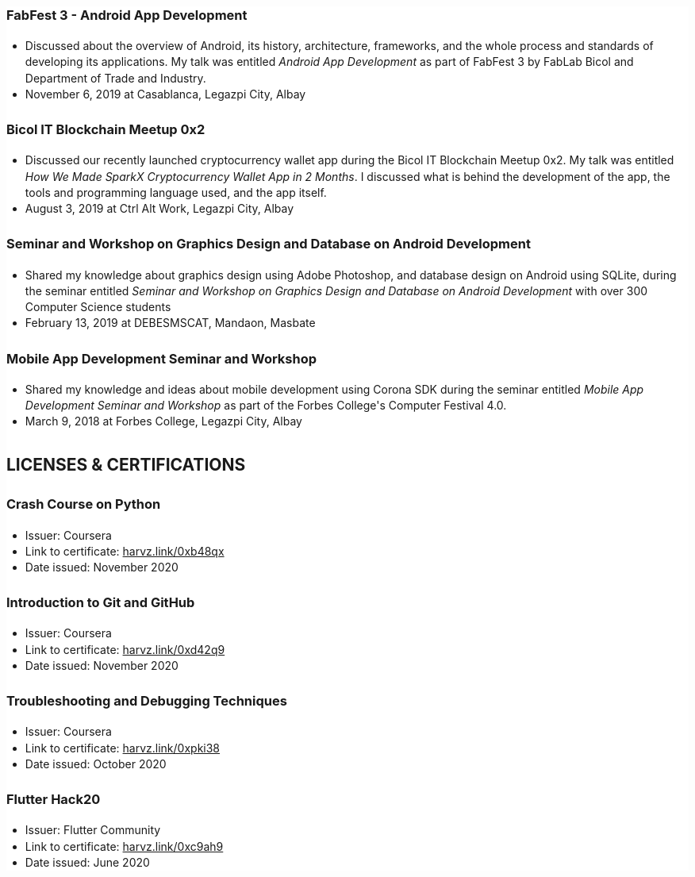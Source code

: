### FabFest 3 - Android App Development

* Discussed about the overview of Android, its history, architecture, frameworks, and the whole process and standards of developing its applications. My talk was entitled _Android App Development_ as part of FabFest 3 by FabLab Bicol and Department of Trade and Industry.
* November 6, 2019 at Casablanca, Legazpi City, Albay

### Bicol IT Blockchain Meetup 0x2

* Discussed our recently launched cryptocurrency wallet app during the Bicol IT Blockchain Meetup 0x2. My talk was entitled _How We Made SparkX Cryptocurrency Wallet App in 2 Months_. I discussed what is behind the development of the app, the tools and programming language used, and the app itself.
* August 3, 2019 at Ctrl Alt Work, Legazpi City, Albay

### Seminar and Workshop on Graphics Design and Database on Android Development

* Shared my knowledge about graphics design using Adobe Photoshop, and database design on Android using SQLite, during the seminar entitled _Seminar and Workshop on Graphics Design and Database on Android Development_ with over 300 Computer Science students
* February 13, 2019 at DEBESMSCAT, Mandaon, Masbate

### Mobile App Development Seminar and Workshop

* Shared my knowledge and ideas about mobile development using Corona SDK during the seminar entitled _Mobile App Development Seminar and Workshop_ as part of the Forbes College's Computer Festival 4.0.
* March 9, 2018 at Forbes College, Legazpi City, Albay

## LICENSES & CERTIFICATIONS

### Crash Course on Python

* Issuer: Coursera
* Link to certificate: [harvz.link/0xb48qx](https://harvz.link/0xb48qx)
* Date issued: November 2020

### Introduction to Git and GitHub

* Issuer: Coursera
* Link to certificate: [harvz.link/0xd42q9](https://harvz.link/0xd42q9)
* Date issued: November 2020

### Troubleshooting and Debugging Techniques

* Issuer: Coursera
* Link to certificate: [harvz.link/0xpki38](https://harvz.link/0xpki38)
* Date issued: October 2020

### Flutter Hack20

* Issuer: Flutter Community
* Link to certificate: [harvz.link/0xc9ah9](https://harvz.link/0xc9ah9)
* Date issued: June 2020
